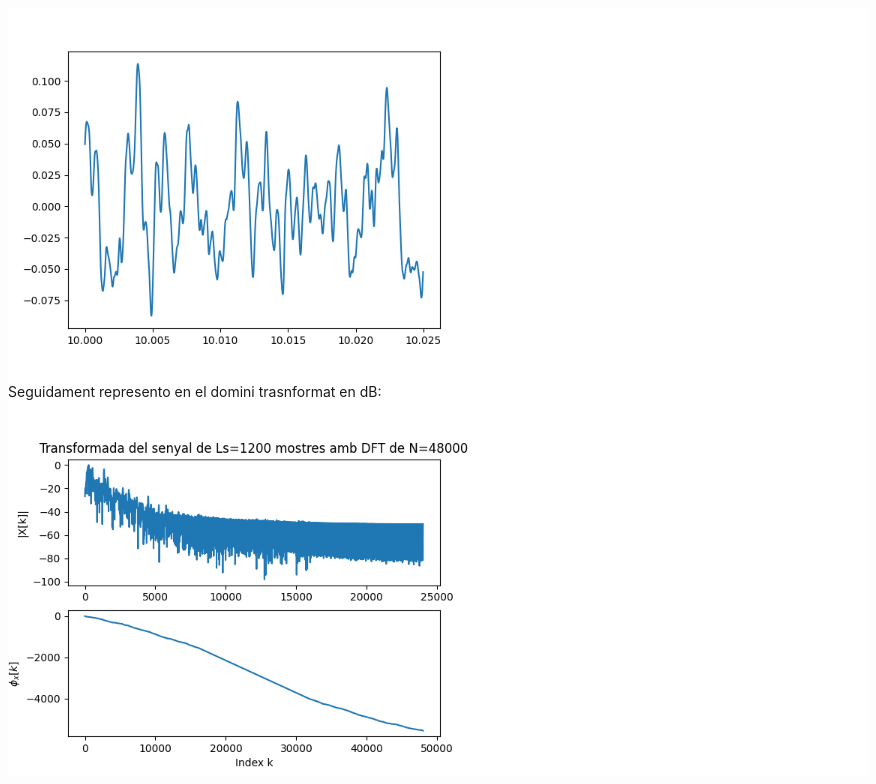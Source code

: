 <img src="img/OASIS_5T.png" width="480" align="center">

Seguidament represento en el domini trasnformat en dB:

<img src="img/OASIS_TF.png" width="480" align="center">
 